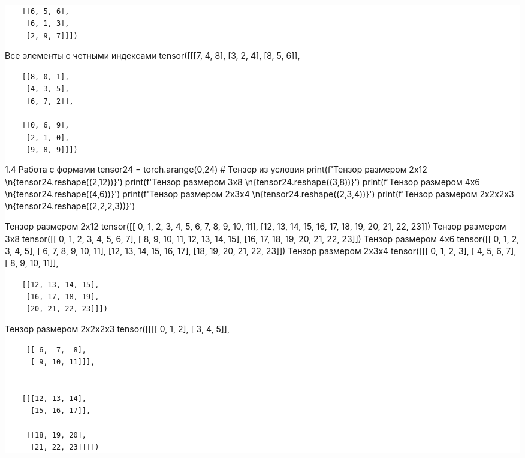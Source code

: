         [[6, 5, 6],
         [6, 1, 3],
         [2, 9, 7]]])
Все элементы с четными индексами 
 tensor([[[7, 4, 8],
         [3, 2, 4],
         [8, 5, 6]],

        [[8, 0, 1],
         [4, 3, 5],
         [6, 7, 2]],

        [[0, 6, 9],
         [2, 1, 0],
         [9, 8, 9]]])
1.4 Работа с формами
tensor24 = torch.arange(0,24) # Тензор из условия
print(f'Тензор размером 2x12 \n{tensor24.reshape((2,12))}')
print(f'Тензор размером 3x8 \n{tensor24.reshape((3,8))}')
print(f'Тензор размером 4x6 \n{tensor24.reshape((4,6))}')
print(f'Тензор размером 2x3x4 \n{tensor24.reshape((2,3,4))}')
print(f'Тензор размером 2x2x2x3 \n{tensor24.reshape((2,2,2,3))}')

Тензор размером 2x12 
tensor([[ 0,  1,  2,  3,  4,  5,  6,  7,  8,  9, 10, 11],
        [12, 13, 14, 15, 16, 17, 18, 19, 20, 21, 22, 23]])
Тензор размером 3x8 
tensor([[ 0,  1,  2,  3,  4,  5,  6,  7],
        [ 8,  9, 10, 11, 12, 13, 14, 15],
        [16, 17, 18, 19, 20, 21, 22, 23]])
Тензор размером 4x6 
tensor([[ 0,  1,  2,  3,  4,  5],
        [ 6,  7,  8,  9, 10, 11],
        [12, 13, 14, 15, 16, 17],
        [18, 19, 20, 21, 22, 23]])
Тензор размером 2x3x4 
tensor([[[ 0,  1,  2,  3],
         [ 4,  5,  6,  7],
         [ 8,  9, 10, 11]],

        [[12, 13, 14, 15],
         [16, 17, 18, 19],
         [20, 21, 22, 23]]])
Тензор размером 2x2x2x3 
tensor([[[[ 0,  1,  2],
          [ 3,  4,  5]],

         [[ 6,  7,  8],
          [ 9, 10, 11]]],


        [[[12, 13, 14],
          [15, 16, 17]],

         [[18, 19, 20],
          [21, 22, 23]]]])
